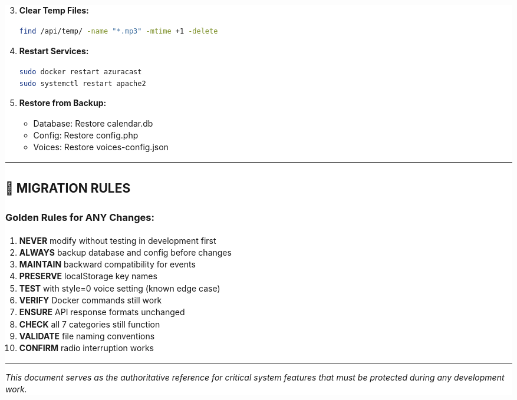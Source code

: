 3. **Clear Temp Files:**
   ```bash
   find /api/temp/ -name "*.mp3" -mtime +1 -delete
   ```

4. **Restart Services:**
   ```bash
   sudo docker restart azuracast
   sudo systemctl restart apache2
   ```

5. **Restore from Backup:**
   - Database: Restore calendar.db
   - Config: Restore config.php
   - Voices: Restore voices-config.json

---

## 📝 MIGRATION RULES

### Golden Rules for ANY Changes:

1. **NEVER** modify without testing in development first
2. **ALWAYS** backup database and config before changes
3. **MAINTAIN** backward compatibility for events
4. **PRESERVE** localStorage key names
5. **TEST** with style=0 voice setting (known edge case)
6. **VERIFY** Docker commands still work
7. **ENSURE** API response formats unchanged
8. **CHECK** all 7 categories still function
9. **VALIDATE** file naming conventions
10. **CONFIRM** radio interruption works

---

*This document serves as the authoritative reference for critical system features that must be protected during any development work.*